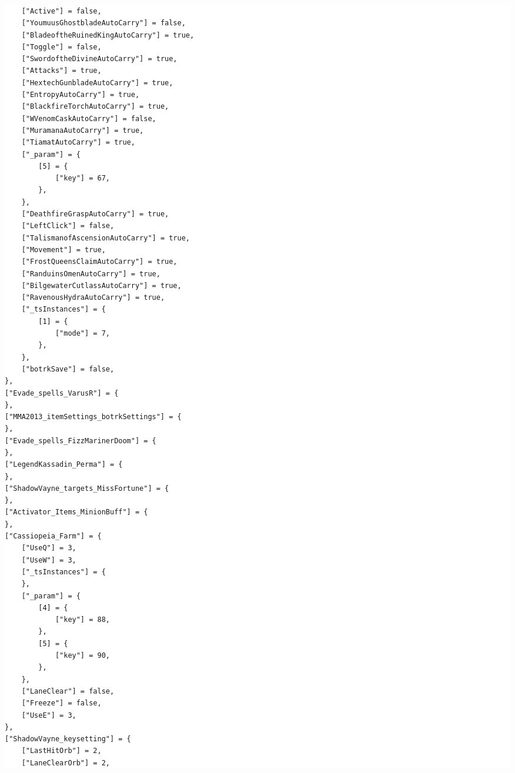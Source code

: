 		["Active"] = false,
		["YoumuusGhostbladeAutoCarry"] = false,
		["BladeoftheRuinedKingAutoCarry"] = true,
		["Toggle"] = false,
		["SwordoftheDivineAutoCarry"] = true,
		["Attacks"] = true,
		["HextechGunbladeAutoCarry"] = true,
		["EntropyAutoCarry"] = true,
		["BlackfireTorchAutoCarry"] = true,
		["WVenomCaskAutoCarry"] = false,
		["MuramanaAutoCarry"] = true,
		["TiamatAutoCarry"] = true,
		["_param"] = {
			[5] = {
				["key"] = 67,
			},
		},
		["DeathfireGraspAutoCarry"] = true,
		["LeftClick"] = false,
		["TalismanofAscensionAutoCarry"] = true,
		["Movement"] = true,
		["FrostQueensClaimAutoCarry"] = true,
		["RanduinsOmenAutoCarry"] = true,
		["BilgewaterCutlassAutoCarry"] = true,
		["RavenousHydraAutoCarry"] = true,
		["_tsInstances"] = {
			[1] = {
				["mode"] = 7,
			},
		},
		["botrkSave"] = false,
	},
	["Evade_spells_VarusR"] = {
	},
	["MMA2013_itemSettings_botrkSettings"] = {
	},
	["Evade_spells_FizzMarinerDoom"] = {
	},
	["LegendKassadin_Perma"] = {
	},
	["ShadowVayne_targets_MissFortune"] = {
	},
	["Activator_Items_MinionBuff"] = {
	},
	["Cassiopeia_Farm"] = {
		["UseQ"] = 3,
		["UseW"] = 3,
		["_tsInstances"] = {
		},
		["_param"] = {
			[4] = {
				["key"] = 88,
			},
			[5] = {
				["key"] = 90,
			},
		},
		["LaneClear"] = false,
		["Freeze"] = false,
		["UseE"] = 3,
	},
	["ShadowVayne_keysetting"] = {
		["LastHitOrb"] = 2,
		["LaneClearOrb"] = 2,
